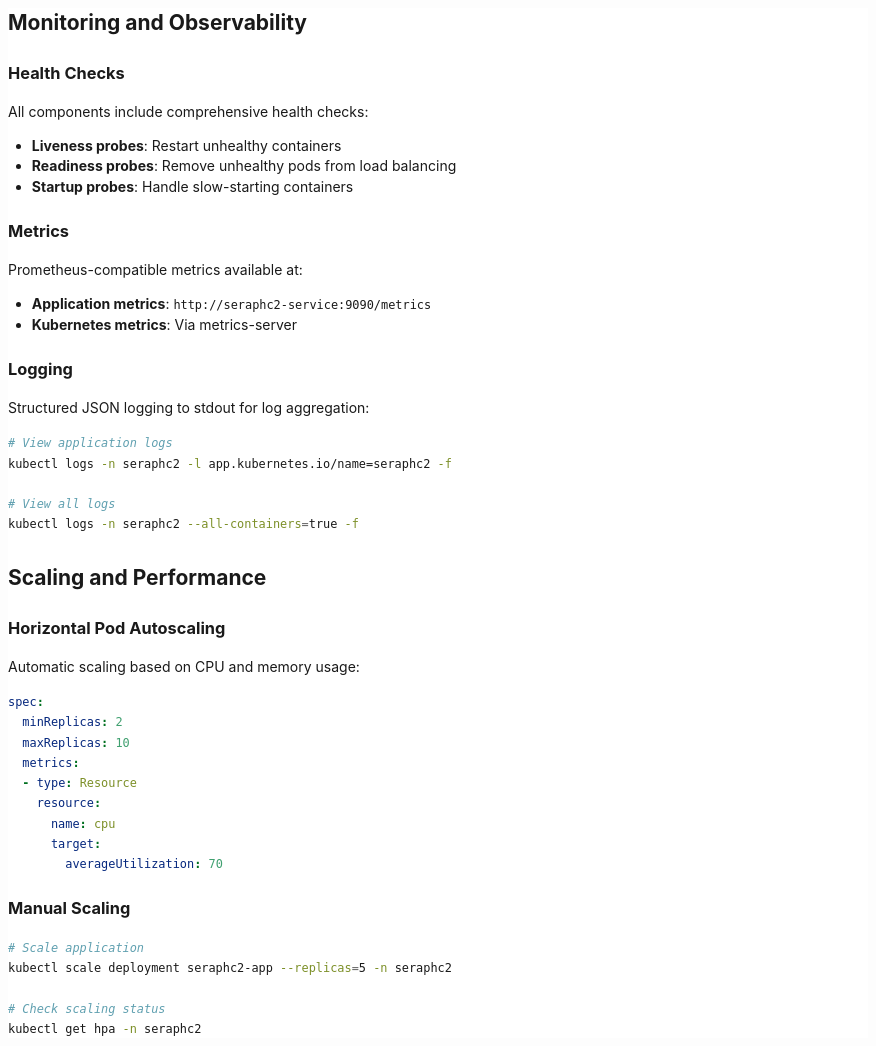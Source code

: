 ## Monitoring and Observability

### Health Checks

All components include comprehensive health checks:

- **Liveness probes**: Restart unhealthy containers
- **Readiness probes**: Remove unhealthy pods from load balancing
- **Startup probes**: Handle slow-starting containers

### Metrics

Prometheus-compatible metrics available at:
- **Application metrics**: `http://seraphc2-service:9090/metrics`
- **Kubernetes metrics**: Via metrics-server

### Logging

Structured JSON logging to stdout for log aggregation:

```bash
# View application logs
kubectl logs -n seraphc2 -l app.kubernetes.io/name=seraphc2 -f

# View all logs
kubectl logs -n seraphc2 --all-containers=true -f
```

## Scaling and Performance

### Horizontal Pod Autoscaling

Automatic scaling based on CPU and memory usage:

```yaml
spec:
  minReplicas: 2
  maxReplicas: 10
  metrics:
  - type: Resource
    resource:
      name: cpu
      target:
        averageUtilization: 70
```

### Manual Scaling

```bash
# Scale application
kubectl scale deployment seraphc2-app --replicas=5 -n seraphc2

# Check scaling status
kubectl get hpa -n seraphc2
```
